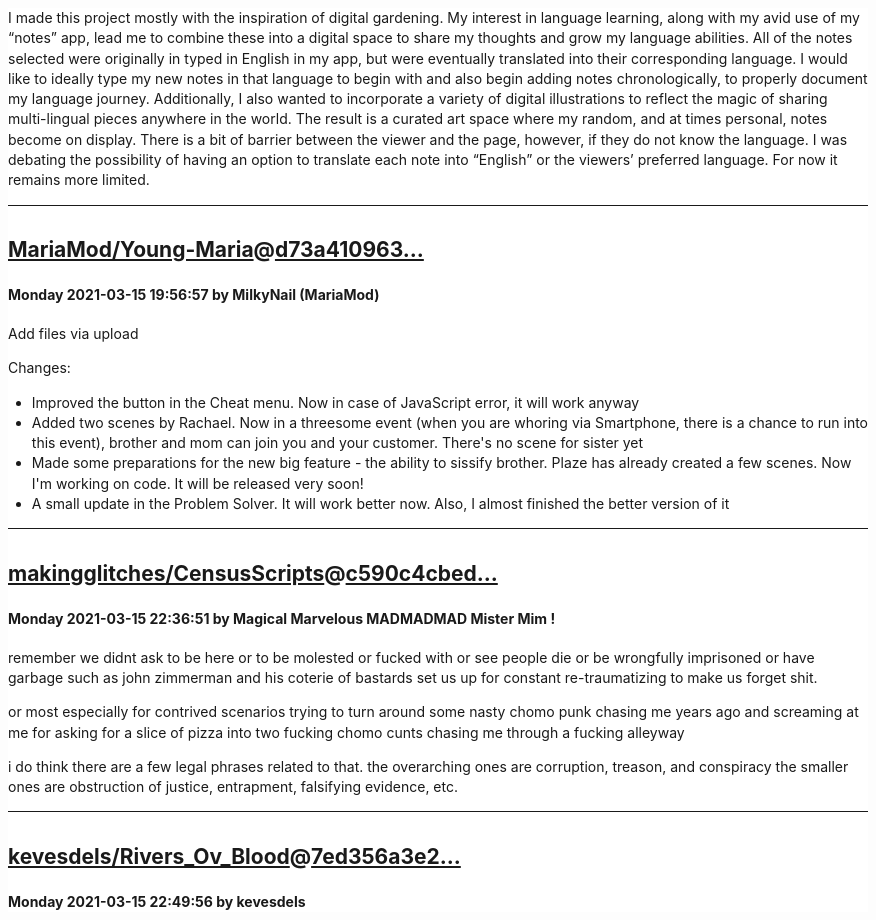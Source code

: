 I made this project mostly with the inspiration of digital gardening. My interest in language learning, along with my avid use of my “notes” app, lead me to combine these into a digital space to share my thoughts and grow my language abilities. All of the notes selected were originally in typed in English in my app, but were eventually translated into their corresponding language. I would like to ideally type my new notes in that language to begin with and also begin adding notes chronologically, to properly document my language journey. Additionally, I also wanted to incorporate a variety of digital illustrations to reflect the magic of sharing multi-lingual pieces anywhere in the world. The result is a curated art space where my random, and at times personal, notes become on display. There is a bit of barrier between the viewer and the page, however, if they do not know the language.  I was debating the possibility of having an option to translate each note into “English” or the viewers’ preferred language. For now it remains more limited.

---
## [MariaMod/Young-Maria](https://github.com/MariaMod/Young-Maria)@[d73a410963...](https://github.com/MariaMod/Young-Maria/commit/d73a41096377a0c416ee50586940c585bdf1c753)
#### Monday 2021-03-15 19:56:57 by MilkyNail (MariaMod)

Add files via upload

Changes:
- Improved the button in the Cheat menu. Now in case of JavaScript error, it will work anyway
- Added two scenes by Rachael. Now in a threesome event (when you are whoring via Smartphone, there is a chance to run into this event), brother and mom can join you and your customer. There's no scene for sister yet
- Made some preparations for the new big feature - the ability to sissify brother. Plaze has already created a few scenes. Now I'm working on code. It will be released very soon!
- A small update in the Problem Solver. It will work better now. Also, I almost finished the better version of it

---
## [makingglitches/CensusScripts](https://github.com/makingglitches/CensusScripts)@[c590c4cbed...](https://github.com/makingglitches/CensusScripts/commit/c590c4cbed22261beaa7c03f9a4e963535070d43)
#### Monday 2021-03-15 22:36:51 by Magical Marvelous MADMADMAD Mister Mim !

remember we didnt ask to be here or to be molested or fucked with or see people die or be wrongfully imprisoned or have garbage such as john zimmerman and his coterie of bastards set us up for constant re-traumatizing to make us forget shit.

or most especially for contrived scenarios trying to turn around some nasty chomo punk chasing me years ago and screaming at me for asking for a slice of pizza into two fucking chomo cunts chasing me through a fucking alleyway

i do think there are a few legal phrases related to that.
the overarching ones are corruption, treason, and conspiracy
the smaller ones are obstruction of justice, entrapment, falsifying evidence, etc.

---
## [kevesdels/Rivers_Ov_Blood](https://github.com/kevesdels/Rivers_Ov_Blood)@[7ed356a3e2...](https://github.com/kevesdels/Rivers_Ov_Blood/commit/7ed356a3e2bffc82d2be595996bcb9aa3154d676)
#### Monday 2021-03-15 22:49:56 by kevesdels
